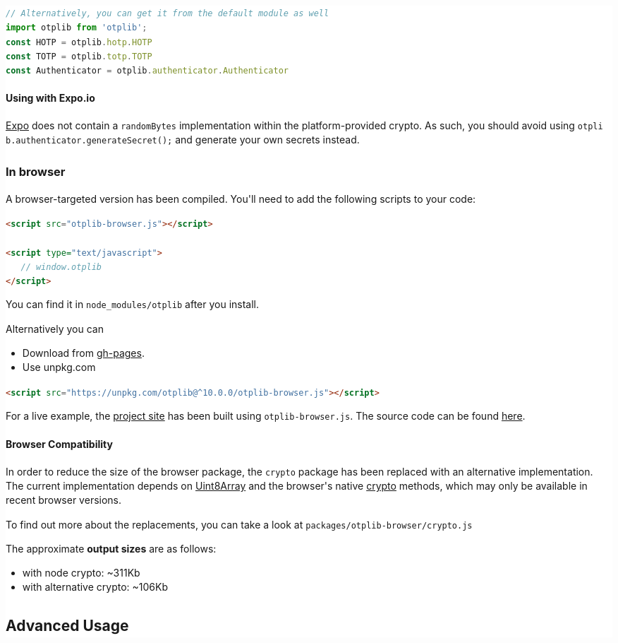 ```js
// Alternatively, you can get it from the default module as well
import otplib from 'otplib';
const HOTP = otplib.hotp.HOTP
const TOTP = otplib.totp.TOTP
const Authenticator = otplib.authenticator.Authenticator
```

#### Using with Expo.io

[Expo](https://expo.io) does not contain a `randomBytes` implementation
within the platform-provided crypto. As such, you should avoid
using `otplib.authenticator.generateSecret();` and generate your own secrets instead.

### In browser

A browser-targeted version has been compiled.
You'll need to add the following scripts to your code:

```html
<script src="otplib-browser.js"></script>

<script type="text/javascript">
   // window.otplib
</script>
```

You can find it in `node_modules/otplib` after you install.

Alternatively you can

- Download from [gh-pages][project-lib].
- Use unpkg.com

```html
<script src="https://unpkg.com/otplib@^10.0.0/otplib-browser.js"></script>
```

For a live example, the [project site][project-web] has been built using `otplib-browser.js`.
The source code can be found [here](https://github.com/yeojz/otplib/tree/master/site).

#### Browser Compatibility

In order to reduce the size of the browser package, the `crypto` package has been replaced with
an alternative implementation. The current implementation depends on [Uint8Array][mdn-uint8array]
and the browser's native [crypto][mdn-crypto] methods, which may only be available in
recent browser versions.

To find out more about the replacements, you can take a look at `packages/otplib-browser/crypto.js`

The approximate **output sizes** are as follows:

- with node crypto: ~311Kb
- with alternative crypto: ~106Kb

## Advanced Usage


[npm-badge]: https://img.shields.io/npm/v/otplib.svg?style=flat-square
[npm-link]: https://www.npmjs.com/package/otplib
[npm-next-badge]: https://img.shields.io/npm/v/otplib/next.svg?style=flat-square
[npm-downloads-badge]: https://img.shields.io/npm/dt/otplib.svg?style=flat-square
[circle-badge]: https://img.shields.io/circleci/project/github/yeojz/otplib/master.svg?style=flat-square
[circle-link]: https://circleci.com/gh/yeojz/otplib
[coveralls-badge]: https://img.shields.io/coveralls/yeojz/otplib/master.svg?style=flat-square
[coveralls-link]: https://coveralls.io/github/yeojz/otplib
[pr-welcome-badge]: https://img.shields.io/badge/PRs-welcome-brightgreen.svg?style=flat-square&longCache=true
[pr-welcome-link]: https://github.com/yeojz/otplib/blob/master/CONTRIBUTING.md
[mdn-uint8array]: https://developer.mozilla.org/en-US/docs/Web/JavaScript/Reference/Global_Objects/Uint8Array
[mdn-crypto]: https://developer.mozilla.org/en-US/docs/Web/API/Window/crypto
[project-web]: https://yeojz.github.io/otplib
[project-docs]: https://yeojz.github.io/otplib/docs
[project-lib]: https://github.com/yeojz/otplib/tree/gh-pages/lib
[project-examples]: https://github.com/yeojz/otplib/tree/master/examples
[rfc-4226]: http://tools.ietf.org/html/rfc4226
[rfc-6238]: http://tools.ietf.org/html/rfc6238
[rfc-3548]: http://tools.ietf.org/html/rfc3548
[rfc-4226-wiki]: http://en.wikipedia.org/wiki/HMAC-based_One-time_Password_Algorithm
[rfc-6238-wiki]: http://en.wikipedia.org/wiki/Time-based_One-time_Password_Algorithm
[donate-badge]: https://img.shields.io/badge/donate-%3C3-red.svg?longCache=true&style=flat-square
[donate-link]: https://www.paypal.me/yeojz
[coffee-badge]: https://img.shields.io/badge/%E2%98%95%EF%B8%8F-buy%20me%20a%20coffee-orange.svg?longCache=true&style=flat-square
[coffee-link]: https://paypal.me/yeojz
[type-ts-badge]: https://img.shields.io/badge/typedef-.d.ts-blue.svg?style=flat-square&longCache=true
[type-ts-link]: https://github.com/yeojz/otplib/tree/master/packages/types-ts
[type-ts-file]: https://github.com/yeojz/otplib/blob/master/packages/types-ts/index.d.ts